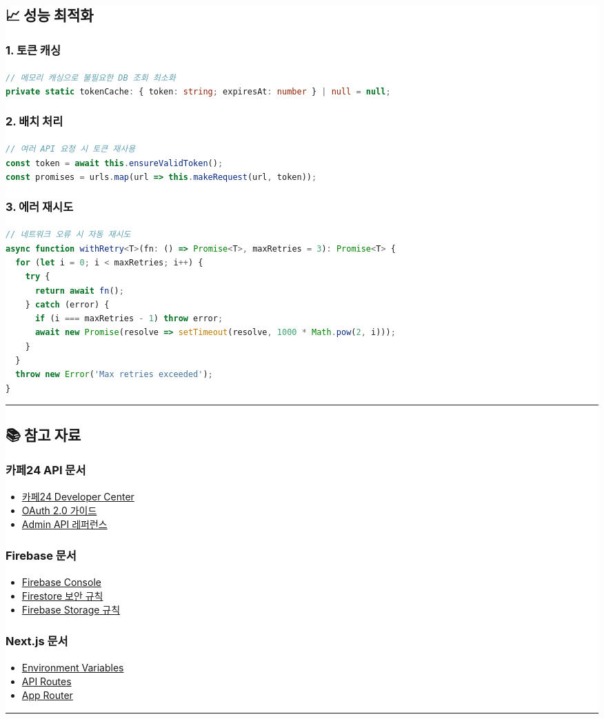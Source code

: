 
## 📈 성능 최적화

### 1. 토큰 캐싱
```typescript
// 메모리 캐싱으로 불필요한 DB 조회 최소화
private static tokenCache: { token: string; expiresAt: number } | null = null;
```

### 2. 배치 처리
```typescript
// 여러 API 요청 시 토큰 재사용
const token = await this.ensureValidToken();
const promises = urls.map(url => this.makeRequest(url, token));
```

### 3. 에러 재시도
```typescript
// 네트워크 오류 시 자동 재시도
async function withRetry<T>(fn: () => Promise<T>, maxRetries = 3): Promise<T> {
  for (let i = 0; i < maxRetries; i++) {
    try {
      return await fn();
    } catch (error) {
      if (i === maxRetries - 1) throw error;
      await new Promise(resolve => setTimeout(resolve, 1000 * Math.pow(2, i)));
    }
  }
  throw new Error('Max retries exceeded');
}
```

---

## 📚 참고 자료

### 카페24 API 문서
- [카페24 Developer Center](https://developers.cafe24.com/)
- [OAuth 2.0 가이드](https://developers.cafe24.com/docs/api/admin/#oauth-2-0)
- [Admin API 레퍼런스](https://developers.cafe24.com/docs/api/admin/)

### Firebase 문서
- [Firebase Console](https://console.firebase.google.com/)
- [Firestore 보안 규칙](https://firebase.google.com/docs/firestore/security/get-started)
- [Firebase Storage 규칙](https://firebase.google.com/docs/storage/security)

### Next.js 문서
- [Environment Variables](https://nextjs.org/docs/basic-features/environment-variables)
- [API Routes](https://nextjs.org/docs/api-routes/introduction)
- [App Router](https://nextjs.org/docs/app)

---